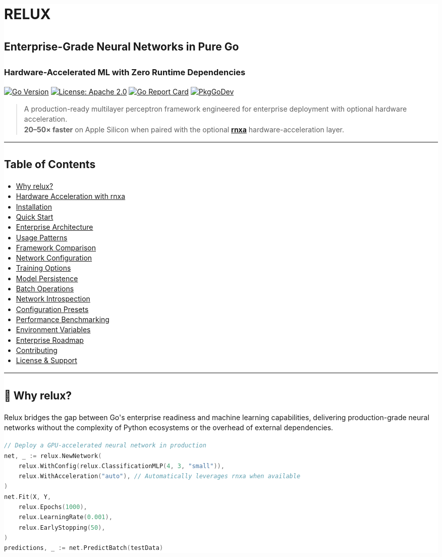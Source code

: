 # **RELUX**
## Enterprise-Grade Neural Networks in Pure Go  
### Hardware-Accelerated ML with Zero Runtime Dependencies

[![Go Version](https://img.shields.io/badge/Go-1.25+-00ADD8.svg)](https://golang.org/)
[![License: Apache 2.0](https://img.shields.io/badge/License-Apache%202.0-blue.svg)](https://opensource.org/licenses/Apache-2.0)
[![Go Report Card](https://goreportcard.com/badge/github.com/xDarkicex/relux)](https://goreportcard.com/report/github.com/xDarkicex/relux)
[![PkgGoDev](https://pkg.go.dev/badge/github.com/xDarkicex/relux.svg)](https://pkg.go.dev/github.com/xDarkicex/relux)

> A production-ready multilayer perceptron framework engineered for enterprise deployment with optional hardware acceleration.  
> **20–50× faster** on Apple Silicon when paired with the optional [**rnxa**](https://github.com/xDarkicex/rnxa) hardware-acceleration layer.

---

## Table of Contents

- [Why relux?](#-why-relux)
- [Hardware Acceleration with rnxa](#-hardware-acceleration-with-rnxa)
- [Installation](#-installation)
- [Quick Start](#-quick-start)
- [Enterprise Architecture](#-enterprise-architecture)
- [Usage Patterns](#-enterprise-usage-patterns)
- [Framework Comparison](#-enterprise-framework-comparison)
- [Network Configuration](#-network-configuration)
- [Training Options](#-training-options)
- [Model Persistence](#-model-persistence)
- [Batch Operations](#-batch-operations)
- [Network Introspection](#-network-introspection)
- [Configuration Presets](#-configuration-presets)
- [Performance Benchmarking](#-performance-benchmarking)
- [Environment Variables](#-environment-variables)
- [Enterprise Roadmap](#-enterprise-roadmap)
- [Contributing](#-open-source-foundation)
- [License & Support](#-license--compliance)

---

## 🎯 Why relux?

Relux bridges the gap between Go's enterprise readiness and machine learning capabilities, delivering production-grade neural networks without the complexity of Python ecosystems or the overhead of external dependencies.

```go
// Deploy a GPU-accelerated neural network in production
net, _ := relux.NewNetwork(
    relux.WithConfig(relux.ClassificationMLP(4, 3, "small")),
    relux.WithAcceleration("auto"), // Automatically leverages rnxa when available
)
net.Fit(X, Y,
    relux.Epochs(1000),
    relux.LearningRate(0.001),
    relux.EarlyStopping(50),
)
predictions, _ := net.PredictBatch(testData)
```
